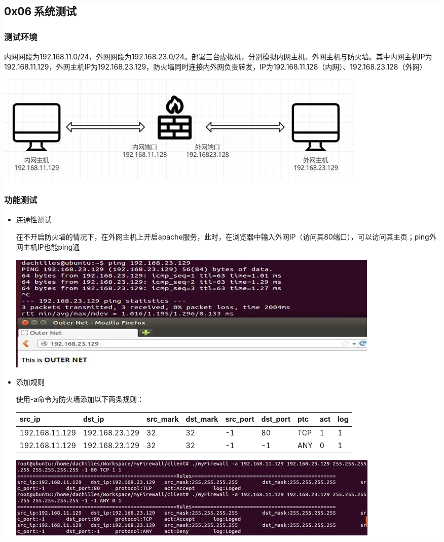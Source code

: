 ## 0x06 系统测试

### 测试环境

内网网段为192.168.11.0/24，外网网段为192.168.23.0/24。部署三台虚拟机，分别模拟内网主机、外网主机与防火墙。其中内网主机IP为192.168.11.129，外网主机IP为192.168.23.129，防火墙同时连接内外网负责转发，IP为192.168.11.128（内网）、192.168.23.128（外网）

![实验拓扑环境](images/clip_image002-164140710634010.jpg)

### 功能测试

- 连通性测试

  在不开启防火墙的情况下，在外网主机上开启apache服务，此时，在浏览器中输入外网IP（访问其80端口），可以访问其主页；ping外网主机IP也能ping通

  ![连通性测试](images/clip_image002-164140716212611.jpg)

- 添加规则

  使用-a命令为防火墙添加以下两条规则：

  | **src_ip**     | **dst_ip**     | **src_mark** | **dst_mark** | **src_port** | **dst_port** | **ptc** | **act** | **log** |
  | -------------- | -------------- | ------------ | ------------ | ------------ | ------------ | ------- | ------- | ------- |
  | 192.168.11.129 | 192.168.23.129 | 32           | 32           | -1           | 80           | TCP     | 1       | 1       |
  | 192.168.11.129 | 192.168.23.129 | 32           | 32           | -1           | -1           | ANY     | 0       | 1       |

  ![新增规则](images/clip_image002-164140717434112.jpg)
